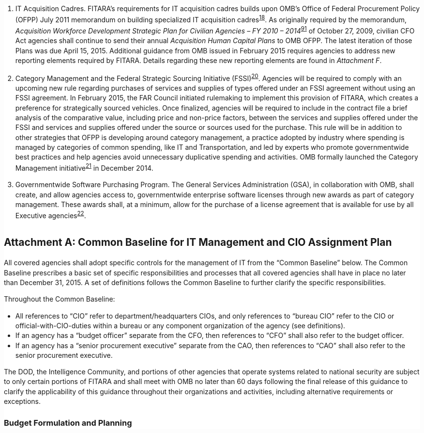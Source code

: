 1. IT Acquisition Cadres. FITARA’s requirements for IT acquisition cadres builds upon OMB’s Office of Federal Procurement Policy (OFPP) July 2011 memorandum on building specialized IT acquisition cadres<sup id="fnref:18"><a href="#fn:18" class="footnote">18</a></sup>. As originally required by the memorandum, _Acquisition Workforce Development Strategic Plan for Civilian Agencies – FY 2010 – 2014_<sup id="fnref:19"><a href="#fn:19" class="footnote">91</a></sup> of October 27, 2009, civilian CFO Act agencies shall continue to send their annual _Acquisition Human Capital Plans_ to OMB OFPP. The latest iteration of those Plans was due April 15, 2015. Additional guidance from OMB issued in February 2015 requires agencies to address new reporting elements required by FITARA. Details regarding these new reporting elements are found in _Attachment F_.

2. Category Management and the Federal Strategic Sourcing Initiative (FSSI)<sup id="fnref:20"><a href="#fn:20" class="footnote">20</a></sup>. Agencies will be required to comply with an upcoming new rule regarding purchases of services and supplies of types offered under an FSSI agreement without using an FSSI agreement. In February 2015, the FAR Council initiated rulemaking to implement this provision of FITARA, which creates a preference for strategically sourced vehicles. Once finalized, agencies will be required to include in the contract file a brief analysis of the comparative value, including price and non-price factors, between the services and supplies offered under the FSSI and services and supplies offered under the source or sources used for the purchase. This rule will be in addition to other strategies that OFPP is developing around category management, a practice adopted by industry where spending is managed by categories of common spending, like IT and Transportation, and led by experts who promote governmentwide best practices and help agencies avoid unnecessary duplicative spending and activities. OMB formally launched the Category Management initiative<sup id="fnref:21"><a href="#fn:21" class="footnote">21</a></sup> in December 2014.

3. Governmentwide Software Purchasing Program. The General Services Administration (GSA), in collaboration with OMB, shall create, and allow agencies access to, governmentwide enterprise software licenses through new awards as part of category management. These awards shall, at a minimum, allow for the purchase of a license agreement that is available for use by all Executive agencies<sup id="fnref:22"><a href="#fn:22" class="footnote">22</a></sup>.

## Attachment A: Common Baseline for IT Management and CIO Assignment Plan <a id="Attachment-A"></a>

All covered agencies shall adopt specific controls for the management of IT from the “Common Baseline” below.  The Common Baseline prescribes a basic set of specific responsibilities and processes that all covered agencies shall have in place no later than December 31, 2015. A set of definitions follows the Common Baseline to further clarify the specific responsibilities.

Throughout the Common Baseline:

* All references to “CIO” refer to department/headquarters CIOs, and only references to “bureau CIO” refer to the CIO or official-with-CIO-duties within a bureau or any component organization of the agency (see definitions).
* If an agency has a “budget officer” separate from the CFO, then references to “CFO” shall also refer to the budget officer.
* If an agency has a “senior procurement executive” separate from the CAO, then references to “CAO” shall also refer to the senior procurement executive.

The DOD, the Intelligence Community, and portions of other agencies that operate systems related to national security are subject to only certain portions of FITARA and shall meet with OMB no later than 60 days following the final release of this guidance to clarify the applicability of this guidance throughout their organizations and activities, including alternative requirements or exceptions.

### Budget Formulation and Planning
